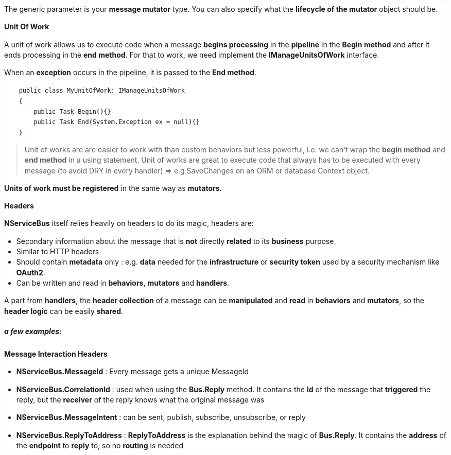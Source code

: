 The generic parameter is your **message mutator** type. You can also specify what the **lifecycle of the mutator** object should be. 




**Unit Of Work**

A unit of work allows us to execute code when a message **begins processing** in the **pipeline** in the **Begin method** and after it ends processing in the **end method**. For that to work, we need implement the **IManageUnitsOfWork** interface.

When an **exception** occurs in the pipeline, it is passed to the **End method**. 


```sh
	public class MyUnitOfWork: IManageUnitsOfWork
	{
		public Task Begin(){}
		public Task End(System.Exception ex = null){}
	}
```

> Unit of works are are easier to work with than custom behaviors but less powerful, i.e. we can't wrap the **begin method** and **end method** in a using statement. Unit of works are great to execute code that always has to be executed with every message (to avoid DRY in every handler) => e.g SaveChanges on an ORM or database Context object.   

**Units of work must be registered** in the same way as **mutators**.


**Headers**

**NServiceBus** itself relies heavily on headers to do its magic, headers are:

- Secondary information about the message that is **not** directly **related** to its **business** purpose. 
- Similar to HTTP headers
- Should contain **metadata** only : e.g. **data** needed for the **infrastructure** or  **security token** used by a security mechanism like **OAuth2**.
- Can be written and read in **behaviors**, **mutators** and **handlers**.

A part from **handlers**, the **header collection** of a message can be **manipulated** and **read** in **behaviors** and **mutators**, so the **header logic** can be easily **shared**.

##### a few examples:

**Message Interaction Headers**

- **NServiceBus.MessageId** : Every message gets a unique MessageId

- **NServiceBus.CorrelationId** : used when using the **Bus.Reply** method. It contains the **Id** of the message that **triggered** the reply, but the **receiver** of the reply knows what the original message was

- **NServiceBus.MessageIntent** : can be sent, publish, subscribe, unsubscribe, or reply 

- **NServiceBus.ReplyToAddress** : **ReplyToAddress** is the explanation behind the magic of **Bus.Reply**. It contains the **address** of the **endpoint** to **reply** to, so no **routing** is needed
